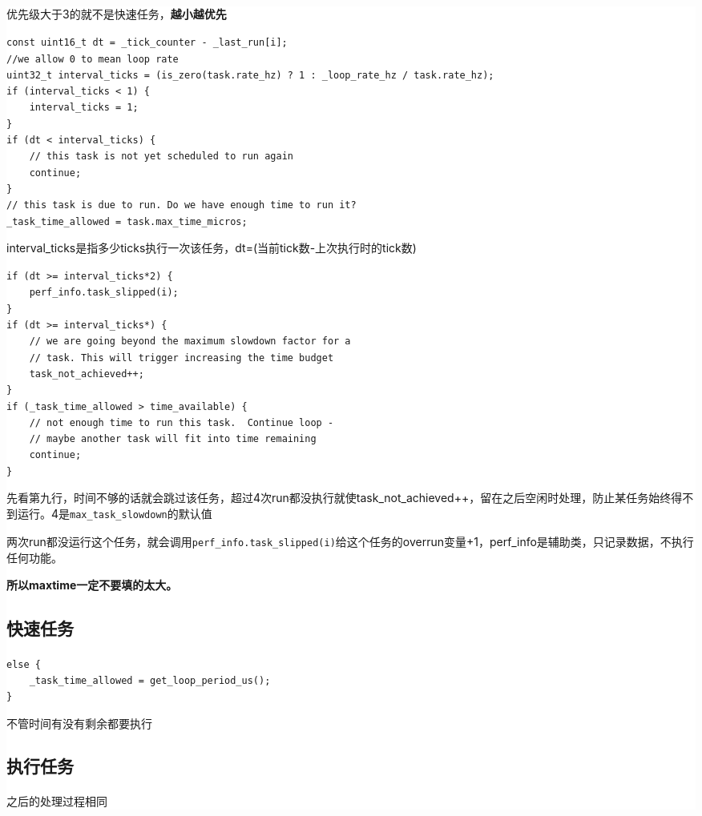优先级大于3的就不是快速任务，**越小越优先**

```
const uint16_t dt = _tick_counter - _last_run[i];
//we allow 0 to mean loop rate
uint32_t interval_ticks = (is_zero(task.rate_hz) ? 1 : _loop_rate_hz / task.rate_hz);
if (interval_ticks < 1) {
    interval_ticks = 1;
}
if (dt < interval_ticks) {
    // this task is not yet scheduled to run again
    continue;
}
// this task is due to run. Do we have enough time to run it?
_task_time_allowed = task.max_time_micros;
```

interval\_ticks是指多少ticks执行一次该任务，dt=(当前tick数-上次执行时的tick数)

```
if (dt >= interval_ticks*2) {
    perf_info.task_slipped(i);
}
if (dt >= interval_ticks*) {
    // we are going beyond the maximum slowdown factor for a
    // task. This will trigger increasing the time budget
    task_not_achieved++;
}
if (_task_time_allowed > time_available) {
    // not enough time to run this task.  Continue loop -
    // maybe another task will fit into time remaining
    continue;
}
```

先看第九行，时间不够的话就会跳过该任务，超过4次run都没执行就使task\_not\_achieved++，留在之后空闲时处理，防止某任务始终得不到运行。4是`max_task_slowdown`的默认值

两次run都没运行这个任务，就会调用`perf_info.task_slipped(i)`给这个任务的overrun变量+1，perf\_info是辅助类，只记录数据，不执行任何功能。

**所以maxtime一定不要填的太大。**

## 快速任务

```
else {
    _task_time_allowed = get_loop_period_us();
}
```

不管时间有没有剩余都要执行

## 执行任务

之后的处理过程相同
